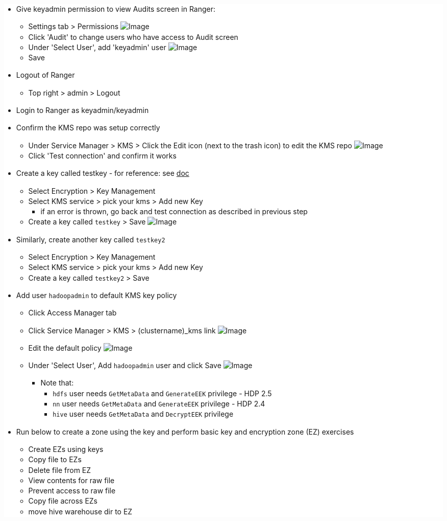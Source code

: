   - Give keyadmin permission to view Audits screen in Ranger:
    - Settings tab > Permissions
     ![Image](screenshots/Ranger-user-permissions.png)
    - Click 'Audit' to change users who have access to Audit screen
    - Under 'Select User', add 'keyadmin' user
     ![Image](screenshots/Ranger-user-permissions-audits.png)
    - Save
  
    
- Logout of Ranger
  - Top right > admin > Logout      
- Login to Ranger as keyadmin/keyadmin
- Confirm the KMS repo was setup correctly
  - Under Service Manager > KMS > Click the Edit icon (next to the trash icon) to edit the KMS repo
  ![Image](screenshots/Ranger-KMS-edit-repo.png) 
  - Click 'Test connection' and confirm it works

- Create a key called testkey - for reference: see [doc](http://docs.hortonworks.com/HDPDocuments/HDP2/HDP-2.5.0/bk_security/content/use_ranger_kms.html)
  - Select Encryption > Key Management
  - Select KMS service > pick your kms > Add new Key
    - if an error is thrown, go back and test connection as described in previous step
  - Create a key called `testkey` > Save
  ![Image](screenshots/Ranger-KMS-createkey.png)

- Similarly, create another key called `testkey2`
  - Select Encryption > Key Management
  - Select KMS service > pick your kms > Add new Key
  - Create a key called `testkey2` > Save  

- Add user `hadoopadmin` to default KMS key policy
  - Click Access Manager tab
  - Click Service Manager > KMS > (clustername)_kms link
  ![Image](https://raw.githubusercontent.com/HortonworksUniversity/Security_Labs/master/screenshots/Ranger-KMS-policy.png)

  - Edit the default policy
  ![Image](https://raw.githubusercontent.com/HortonworksUniversity/Security_Labs/master/screenshots/Ranger-KMS-edit-policy.png)
  
  - Under 'Select User', Add `hadoopadmin` user and click Save
   ![Image](https://raw.githubusercontent.com/HortonworksUniversity/Security_Labs/master/screenshots/Ranger-KMS-policy-add-nn.png)
  
    - Note that:
      - `hdfs` user  needs `GetMetaData` and `GenerateEEK` privilege - HDP 2.5
      - `nn` user  needs `GetMetaData` and `GenerateEEK` privilege - HDP 2.4
      - `hive` user needs `GetMetaData` and `DecryptEEK` privilege

  
- Run below to create a zone using the key and perform basic key and encryption zone (EZ) exercises 
  - Create EZs using keys
  - Copy file to EZs
  - Delete file from EZ
  - View contents for raw file
  - Prevent access to raw file
  - Copy file across EZs
  - move hive warehouse dir to EZ
  